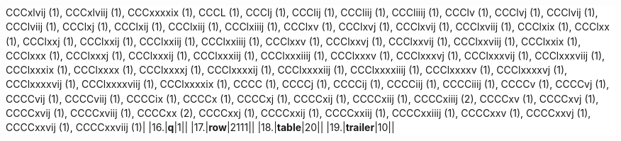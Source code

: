 CCCxlvij (1), CCCxlviij (1), CCCxxxxix (1), CCCL (1), CCClj (1), CCClij (1), CCCliij (1), CCCliiij (1), CCClv (1), CCClvj (1), CCClvij (1), CCClviij (1), CCClxj (1), CCClxij (1), CCClxiij (1), CCClxiiij (1), CCClxv (1), CCClxvj (1), CCClxvij (1), CCClxviij (1), CCClxix (1), CCClxx (1), CCClxxj (1), CCClxxij (1), CCClxxiij (1), CCClxxiiij (1), CCClxxv (1), CCClxxvj (1), CCClxxvij (1), CCClxxviij (1), CCClxxix (1), CCClxxx (1), CCClxxxj (1), CCClxxxij (1), CCClxxxiij (1), CCClxxxiiij (1), CCClxxxv (1), CCClxxxvj (1), CCClxxxvij (1), CCClxxxviij (1), CCClxxxix (1), CCClxxxx (1), CCClxxxxj (1), CCClxxxxij (1), CCClxxxxiij (1), CCClxxxxiiij (1), CCClxxxxv (1), CCClxxxxvj (1), CCClxxxxvij (1), CCClxxxxviij (1), CCClxxxxix (1), CCCC (1), CCCCj (1), CCCCij (1), CCCCiij (1), CCCCiiij (1), CCCCv (1), CCCCvj (1), CCCCvij (1), CCCCviij (1), CCCCix (1), CCCCx (1), CCCCxj (1), CCCCxij (1), CCCCxiij (1), CCCCxiiij (2), CCCCxv (1), CCCCxvj (1), CCCCxvij (1), CCCCxviij (1), CCCCxx (2), CCCCxxj (1), CCCCxxij (1), CCCCxxiij (1), CCCCxxiiij (1), CCCCxxv (1), CCCCxxvj (1), CCCCxxvij (1), CCCCxxviij (1)|
|16.|__q__|1||
|17.|__row__|2111||
|18.|__table__|20||
|19.|__trailer__|10||
